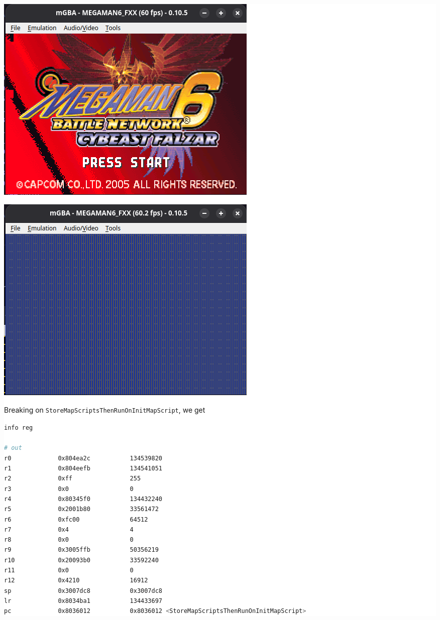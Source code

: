 ![Pasted image 20251017092536.png](../../../../../../../../attachments/Pasted%20image%2020251017092536.png)

![Pasted image 20251017092618.png](../../../../../../../../attachments/Pasted%20image%2020251017092618.png)

Breaking on `StoreMapScriptsThenRunOnInitMapScript`, we get

````sh
info reg

# out
r0             0x804ea2c           134539820
r1             0x804eefb           134541051
r2             0xff                255
r3             0x0                 0
r4             0x80345f0           134432240
r5             0x2001b80           33561472
r6             0xfc00              64512
r7             0x4                 4
r8             0x0                 0
r9             0x3005ffb           50356219
r10            0x20093b0           33592240
r11            0x0                 0
r12            0x4210              16912
sp             0x3007dc8           0x3007dc8
lr             0x8034ba1           134433697
pc             0x8036012           0x8036012 <StoreMapScriptsThenRunOnInitMapScript>
````